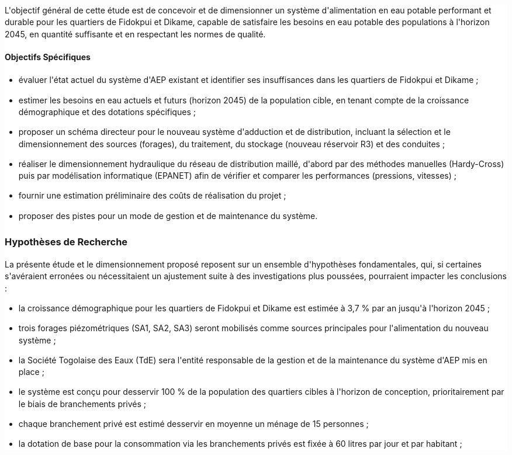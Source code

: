 L\'objectif général de cette étude est de concevoir et de dimensionner
un système d\'alimentation en eau potable performant et durable pour les
quartiers de Fidokpui et Dikame, capable de satisfaire les besoins en
eau potable des populations à l\'horizon 2045, en quantité suffisante et
en respectant les normes de qualité.

#### Objectifs Spécifiques

- évaluer l\'état actuel du système d\'AEP existant et identifier ses
  insuffisances dans les quartiers de Fidokpui et Dikame ;

- estimer les besoins en eau actuels et futurs (horizon 2045) de la
  population cible, en tenant compte de la croissance démographique et
  des dotations spécifiques ;

- proposer un schéma directeur pour le nouveau système d\'adduction et
  de distribution, incluant la sélection et le dimensionnement des
  sources (forages), du traitement, du stockage (nouveau réservoir R3)
  et des conduites ;

- réaliser le dimensionnement hydraulique du réseau de distribution
  maillé, d\'abord par des méthodes manuelles (Hardy-Cross) puis par
  modélisation informatique (EPANET) afin de vérifier et comparer les
  performances (pressions, vitesses) ;

- fournir une estimation préliminaire des coûts de réalisation du projet
  ;

- proposer des pistes pour un mode de gestion et de maintenance du
  système.

### Hypothèses de Recherche

La présente étude et le dimensionnement proposé reposent sur un ensemble
d\'hypothèses fondamentales, qui, si certaines s\'avéraient erronées ou
nécessitaient un ajustement suite à des investigations plus poussées,
pourraient impacter les conclusions :

- la croissance démographique pour les quartiers de Fidokpui et Dikame
  est estimée à 3,7 % par an jusqu\'à l\'horizon 2045 ;

- trois forages piézométriques (SA1, SA2, SA3) seront mobilisés comme
  sources principales pour l\'alimentation du nouveau système ;

- la Société Togolaise des Eaux (TdE) sera l\'entité responsable de la
  gestion et de la maintenance du système d\'AEP mis en place ;

- le système est conçu pour desservir 100 % de la population des
  quartiers cibles à l\'horizon de conception, prioritairement par le
  biais de branchements privés ;

- chaque branchement privé est estimé desservir en moyenne un ménage de
  15 personnes ;

- la dotation de base pour la consommation via les branchements privés
  est fixée à 60 litres par jour et par habitant ;
